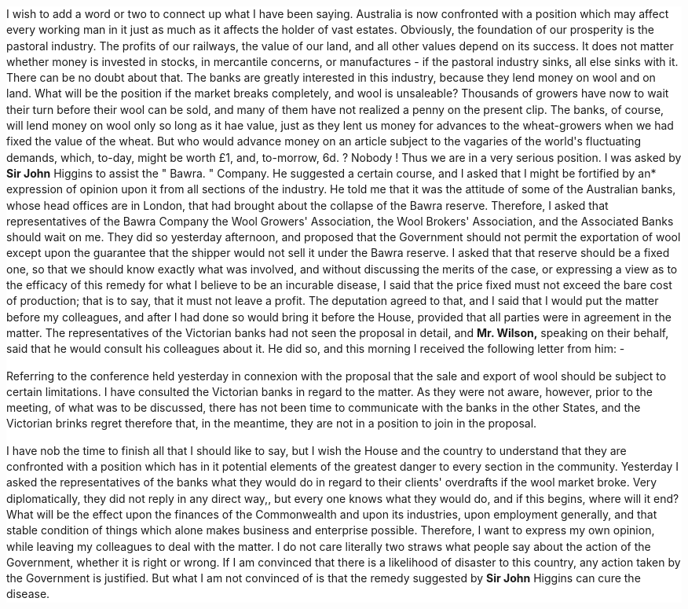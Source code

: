 I wish to add a word or two to connect up what I have been saying. Australia is now confronted with a position which may affect every working man in it just as much as it affects the holder of vast estates. Obviously, the foundation of our prosperity is the pastoral industry. The profits of our railways, the value of our land, and all other values depend on its success. It does not matter whether money is invested in stocks, in mercantile concerns, or manufactures - if the pastoral industry sinks, all else sinks with it. There can be no doubt about that. The banks are greatly interested in this industry, because they lend money on wool and on land. What will be the position if the market breaks completely, and wool is unsaleable? Thousands of growers have now to wait their turn before their wool can be sold, and many of them have not realized a penny on the present clip. The banks, of course, will lend money on wool only so long as it hae value, just as they lent us money for advances to the wheat-growers when we had fixed the value of the wheat. But who would advance money on an article subject to the vagaries of the world's fluctuating demands, which, to-day, might be worth £1, and, to-morrow, 6d. ? Nobody ! Thus we are in a very serious position. I was asked by  **Sir John**  Higgins to assist the " Bawra. " Company. He suggested a certain course, and I asked that I might be fortified by an* expression of opinion upon it from all sections of the industry. He told me that it was the attitude of some of the Australian banks, whose head offices are in London, that had brought about the collapse of the Bawra reserve. Therefore, I asked that representatives of the Bawra Company  the Wool Growers' Association, the Wool Brokers' Association, and the Associated Banks should wait on me. They did so yesterday afternoon, and proposed that the Government should not permit the exportation of wool except upon the guarantee that the shipper would not sell it under the Bawra reserve. I asked that that reserve should be a fixed one, so that we should know exactly what was involved, and without  discussing  the merits of the case, or expressing a view as to the efficacy of this remedy for what I believe to be an incurable disease, I said that the price fixed must not exceed the bare cost of production; that is to say, that it must not leave a profit. The deputation agreed to that, and I said that I would put the matter before my colleagues, and after I had done so would bring it before the House, provided that all parties were in agreement in the matter. The representatives of the Victorian banks had not seen the proposal in detail, and  **Mr. Wilson,**  speaking on their behalf, said that he would consult his colleagues about it. He did so, and this morning I received the following letter from him: - 

Referring to the conference held yesterday in connexion with the proposal that the sale and export of wool should be subject to certain limitations. I have consulted the Victorian banks in regard to the matter. As they were not aware, however, prior to the meeting, of what was to be discussed, there has not been time to communicate with the banks in the other States, and the Victorian brinks regret therefore that, in the meantime, they are not in a position to join in the proposal. 

I have nob the time to finish all that I should like to say, but I wish the House and the country to understand that they are confronted with a position which has in it potential elements of the greatest danger to every section in the community. Yesterday I asked the representatives of the banks what they would do in regard to their clients' overdrafts if the wool market broke. Very diplomatically, they did not reply in any direct way,, but every one knows what they would do, and if this begins, where will it end? What will be the effect upon the finances of the Commonwealth and upon its industries, upon employment generally, and that stable condition of things which alone makes business and enterprise possible. Therefore, I want to express my own opinion, while leaving my colleagues to deal with the matter. I do not care literally two straws what people say about the action of the Government, whether it is right or wrong. If I am convinced that there is a likelihood of disaster to this country, any action taken by the Government is justified. But what I am not convinced of is that the remedy suggested by  **Sir John**  Higgins can cure the disease. 
